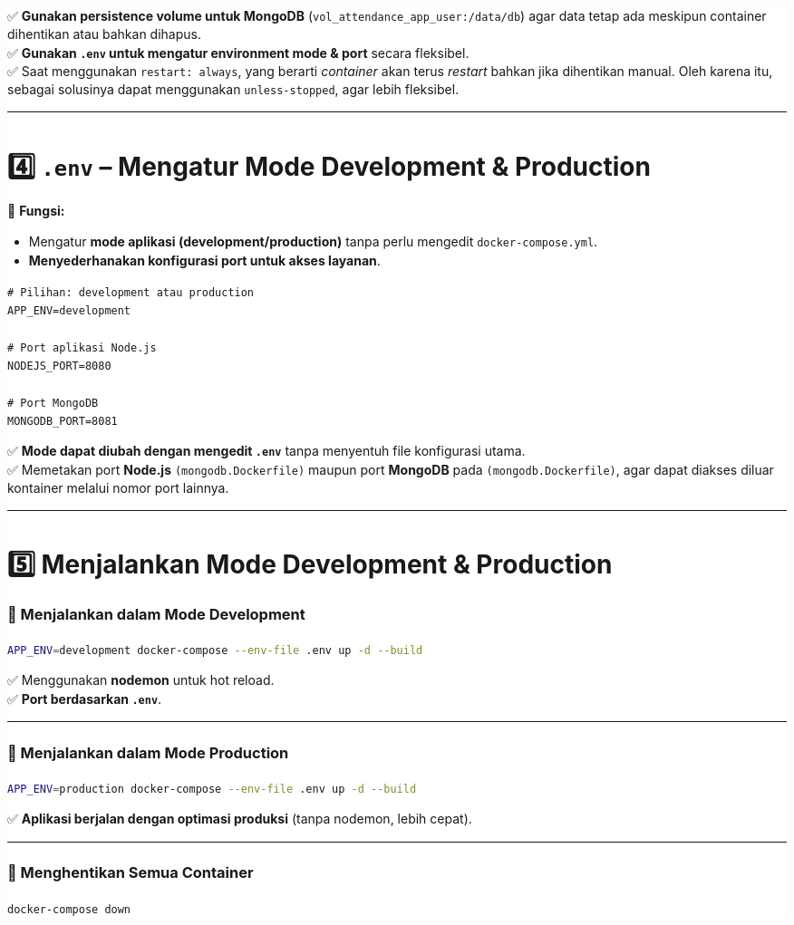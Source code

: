 ✅ **Gunakan persistence volume untuk MongoDB** (`vol_attendance_app_user:/data/db`) agar data tetap ada meskipun container dihentikan atau bahkan dihapus.  
✅ **Gunakan `.env` untuk mengatur environment mode & port** secara fleksibel.  
✅ Saat menggunakan `restart: always`, yang berarti *container* akan terus *restart* bahkan jika dihentikan manual. Oleh karena itu, sebagai solusinya dapat menggunakan `unless-stopped`, agar lebih fleksibel.

---

# **4️⃣ `.env` – Mengatur Mode Development & Production**  
📌 **Fungsi:**  
- Mengatur **mode aplikasi (development/production)** tanpa perlu mengedit `docker-compose.yml`.  
- **Menyederhanakan konfigurasi port untuk akses layanan**.  

```env
# Pilihan: development atau production
APP_ENV=development

# Port aplikasi Node.js
NODEJS_PORT=8080

# Port MongoDB
MONGODB_PORT=8081
```

✅ **Mode dapat diubah dengan mengedit `.env`** tanpa menyentuh file konfigurasi utama.  
✅ Memetakan port **Node.js** `(mongodb.Dockerfile)` maupun port **MongoDB** pada `(mongodb.Dockerfile)`, agar dapat diakses diluar kontainer melalui nomor port lainnya.

---

# **5️⃣ Menjalankan Mode Development & Production**  

### **📌 Menjalankan dalam Mode Development**
```sh
APP_ENV=development docker-compose --env-file .env up -d --build
```
✅ Menggunakan **nodemon** untuk hot reload.  
✅ **Port berdasarkan `.env`**.  

---

### **📌 Menjalankan dalam Mode Production**
```sh
APP_ENV=production docker-compose --env-file .env up -d --build
```
✅ **Aplikasi berjalan dengan optimasi produksi** (tanpa nodemon, lebih cepat).  

---

### **📌 Menghentikan Semua Container**
```sh
docker-compose down
```
